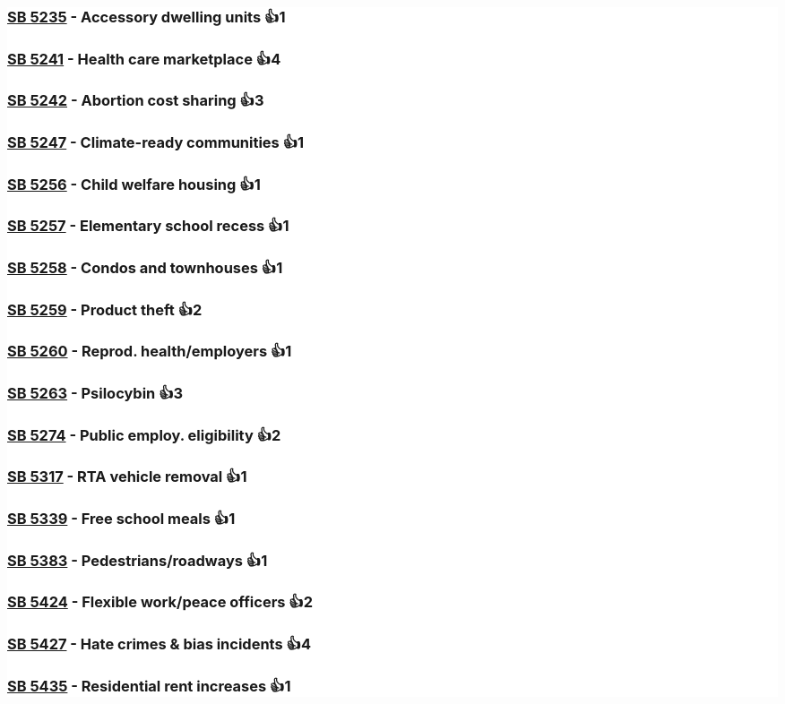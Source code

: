 ### [SB 5235](/bill/2023-24/sb/5235/) - Accessory dwelling units 👍1  

### [SB 5241](/bill/2023-24/sb/5241/) - Health care marketplace 👍4  

### [SB 5242](/bill/2023-24/sb/5242/) - Abortion cost sharing 👍3  

### [SB 5247](/bill/2023-24/sb/5247/) - Climate-ready communities 👍1  

### [SB 5256](/bill/2023-24/sb/5256/) - Child welfare housing 👍1  

### [SB 5257](/bill/2023-24/sb/5257/) - Elementary school recess 👍1  

### [SB 5258](/bill/2023-24/sb/5258/) - Condos and townhouses 👍1  

### [SB 5259](/bill/2023-24/sb/5259/) - Product theft 👍2  

### [SB 5260](/bill/2023-24/sb/5260/) - Reprod. health/employers 👍1  

### [SB 5263](/bill/2023-24/sb/5263/) - Psilocybin 👍3  

### [SB 5274](/bill/2023-24/sb/5274/) - Public employ. eligibility 👍2  

### [SB 5317](/bill/2023-24/sb/5317/) - RTA vehicle removal 👍1  

### [SB 5339](/bill/2023-24/sb/5339/) - Free school meals 👍1  

### [SB 5383](/bill/2023-24/sb/5383/) - Pedestrians/roadways 👍1  

### [SB 5424](/bill/2023-24/sb/5424/) - Flexible work/peace officers 👍2  

### [SB 5427](/bill/2023-24/sb/5427/) - Hate crimes & bias incidents 👍4  

### [SB 5435](/bill/2023-24/sb/5435/) - Residential rent increases 👍1  
